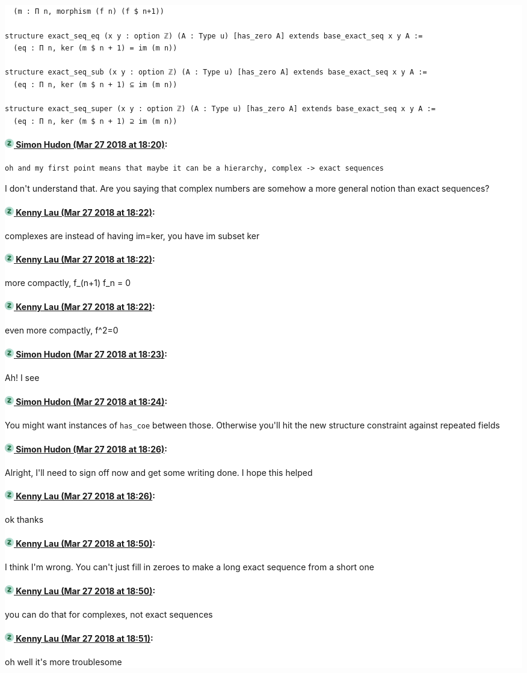 ```
  (m : Π n, morphism (f n) (f $ n+1))

structure exact_seq_eq (x y : option ℤ) (A : Type u) [has_zero A] extends base_exact_seq x y A :=
  (eq : Π n, ker (m $ n + 1) = im (m n))

structure exact_seq_sub (x y : option ℤ) (A : Type u) [has_zero A] extends base_exact_seq x y A :=
  (eq : Π n, ker (m $ n + 1) ⊆ im (m n))

structure exact_seq_super (x y : option ℤ) (A : Type u) [has_zero A] extends base_exact_seq x y A :=
  (eq : Π n, ker (m $ n + 1) ⊇ im (m n))
```

#### [![Click to go to Zulip](../../assets/img/zulip2.png) Simon Hudon (Mar 27 2018 at 18:20)](https://leanprover.zulipchat.com/#narrow/stream/113488-general/topic/formalizing%20exact%20sequence/near/124278714):
```quote
oh and my first point means that maybe it can be a hierarchy, complex -> exact sequences
```
I don't understand that. Are you saying that complex numbers are somehow a more general notion than exact sequences?

#### [![Click to go to Zulip](../../assets/img/zulip2.png) Kenny Lau (Mar 27 2018 at 18:22)](https://leanprover.zulipchat.com/#narrow/stream/113488-general/topic/formalizing%20exact%20sequence/near/124278782):
complexes are instead of having im=ker, you have im subset ker

#### [![Click to go to Zulip](../../assets/img/zulip2.png) Kenny Lau (Mar 27 2018 at 18:22)](https://leanprover.zulipchat.com/#narrow/stream/113488-general/topic/formalizing%20exact%20sequence/near/124278783):
more compactly, f_(n+1) f_n = 0

#### [![Click to go to Zulip](../../assets/img/zulip2.png) Kenny Lau (Mar 27 2018 at 18:22)](https://leanprover.zulipchat.com/#narrow/stream/113488-general/topic/formalizing%20exact%20sequence/near/124278785):
even more compactly, f^2=0

#### [![Click to go to Zulip](../../assets/img/zulip2.png) Simon Hudon (Mar 27 2018 at 18:23)](https://leanprover.zulipchat.com/#narrow/stream/113488-general/topic/formalizing%20exact%20sequence/near/124278813):
Ah! I see

#### [![Click to go to Zulip](../../assets/img/zulip2.png) Simon Hudon (Mar 27 2018 at 18:24)](https://leanprover.zulipchat.com/#narrow/stream/113488-general/topic/formalizing%20exact%20sequence/near/124278858):
You might want instances of `has_coe` between those. Otherwise you'll hit the new structure constraint against repeated fields

#### [![Click to go to Zulip](../../assets/img/zulip2.png) Simon Hudon (Mar 27 2018 at 18:26)](https://leanprover.zulipchat.com/#narrow/stream/113488-general/topic/formalizing%20exact%20sequence/near/124278929):
Alright, I'll need to sign off now and get some writing done. I hope this helped

#### [![Click to go to Zulip](../../assets/img/zulip2.png) Kenny Lau (Mar 27 2018 at 18:26)](https://leanprover.zulipchat.com/#narrow/stream/113488-general/topic/formalizing%20exact%20sequence/near/124278935):
ok thanks

#### [![Click to go to Zulip](../../assets/img/zulip2.png) Kenny Lau (Mar 27 2018 at 18:50)](https://leanprover.zulipchat.com/#narrow/stream/113488-general/topic/formalizing%20exact%20sequence/near/124279770):
I think I'm wrong. You can't just fill in zeroes to make a long exact sequence from a short one

#### [![Click to go to Zulip](../../assets/img/zulip2.png) Kenny Lau (Mar 27 2018 at 18:50)](https://leanprover.zulipchat.com/#narrow/stream/113488-general/topic/formalizing%20exact%20sequence/near/124279772):
you can do that for complexes, not exact sequences

#### [![Click to go to Zulip](../../assets/img/zulip2.png) Kenny Lau (Mar 27 2018 at 18:51)](https://leanprover.zulipchat.com/#narrow/stream/113488-general/topic/formalizing%20exact%20sequence/near/124279775):
oh well it's more troublesome
